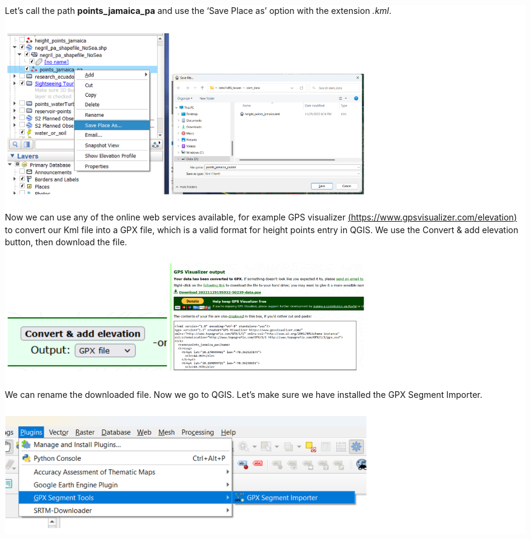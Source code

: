 Let’s call the path **points_jamaica_pa** and use the ‘Save Place as’ option with the extension *.kml*.

<img align="center" src="../images/intro-rs-images/ex-4.1-ge-save-place.png"  vspace="10" width="600">

Now we can use any of the online web services available, for example GPS visualizer [(https://www.gpsvisualizer.com/elevation)](https://www.gpsvisualizer.com/elevation) to convert our Kml file into a GPX file, which is a valid format for height points entry in QGIS. We use the Convert & add elevation button, then download the file.

<img align="center" src="../images/intro-rs-images/ex-4.1-convert.png"  vspace="10" width="600">

We can rename the downloaded file. Now we go to QGIS. Let’s make sure we have installed the GPX Segment Importer.

<img align="center" src="../images/intro-rs-images/ex-4.1-gpx-segmenter.png"  vspace="10" width="600">
